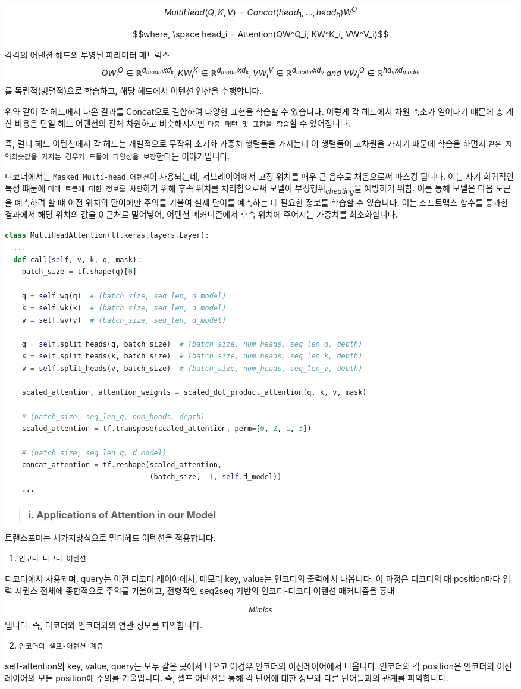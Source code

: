 $$MultiHead(Q,K,V) = Concat(head_1, ... , head_h)W^O$$

$$where, \space head_i = Attention(QW^Q_i, KW^K_i, VW^V_i)$$

각각의 어텐션 헤드의 투영된 파라미터 매트릭스 $$QW^Q_i \in \mathbb{R}^{d_{model} x d_k}, KW^K_i \in \mathbb{R}^{d_{model} x d_k}, VW^V_i \in \mathbb{R}^{d_{model} x d_v} \; and \; VW^O_i \in \mathbb{R}^{hd_v x d_{model}}$$를 독립적(병렬적)으로 학습하고, 해당 헤드에서 어텐션 연산을 수행합니다. 

위와 같이 각 헤드에서 나온 결과를 Concat으로 결합하여 다양한 표현을 학습할 수 있습니다. 이렇게 각 헤드에서 차원 축소가 일어나기 떄문에 총 계산 비용은 단일 헤드 어텐션의 전체 차원하고 비슷해지지만 `다중 패턴 및 표현을 학습`할 수 있어집니다.

즉, 멀티 헤드 어텐션에서 각 헤드는 개별적으로 무작위 초기화 가중치 행렬들을 가지는데 이 행렬들이 고차원을 가지기 때문에 학습을 하면서 `같은 지역최솟값을 가지는 경우가 드물어 다양성을 보장`한다는 이야기입니다.

디코더에서는 `Masked Multi-head 어텐션`이 사용되는데, 서브레이어에서 고정 위치를 매우 큰 음수로 채움으로써 마스킹 됩니다. 이는 자기 회귀적인 특성 떄문에 `미래 토큰에 대한 정보를 차단`하기 위해 후속 위치를 처리함으로써 모델이 부정행위$_{cheating}$을 예방하기 위함. 이를 통해 모델은 다음 토큰을 예측하려 할 떄 이전 위치의 단어에만 주의를 기울여 실제 단어를 예측하는 데 필요한 정보를 학습할 수 있습니다. 이는 소프트맥스 함수를 통과한 결과에서 해당 위치의 값을 0 근처로 밀어넣어, 어텐션 메커니즘에서 후속 위치에 주어지는 가중치를 최소화합니다. 

```python
class MultiHeadAttention(tf.keras.layers.Layer):
  ...
  def call(self, v, k, q, mask):
    batch_size = tf.shape(q)[0]

    q = self.wq(q)  # (batch_size, seq_len, d_model)
    k = self.wk(k)  # (batch_size, seq_len, d_model)
    v = self.wv(v)  # (batch_size, seq_len, d_model)

    q = self.split_heads(q, batch_size)  # (batch_size, num_heads, seq_len_q, depth)
    k = self.split_heads(k, batch_size)  # (batch_size, num_heads, seq_len_k, depth)
    v = self.split_heads(v, batch_size)  # (batch_size, num_heads, seq_len_v, depth)

    scaled_attention, attention_weights = scaled_dot_product_attention(q, k, v, mask)

    # (batch_size, seq_len_q, num_heads, depth)
    scaled_attention = tf.transpose(scaled_attention, perm=[0, 2, 1, 3])  

    # (batch_size, seq_len_q, d_model)
    concat_attention = tf.reshape(scaled_attention,
                                  (batch_size, -1, self.d_model))  
    ...
```

> ### ⅰ. Applications of Attention in our Model

트랜스포머는 세가지방식으로 멀티헤드 어텐션을 적용합니다.

1. `인코더-디코더 어텐션`
   
  디코더에서 사용되며, query는 이전 디코더 레이어에서, 메모리 key, value는 인코더의 출력에서 나옵니다. 이 과정은 디코더의 매 position마다 입력 시퀀스 전체에 종합적으로 주의를 기울이고, 전형적인 seq2seq 기반의 인코더-디코더 어텐션 매커니즘을 흉내$$_{Mimics}$$냅니다. 즉, 디코더와 인코더와의 연관 정보를 파악합니다.

2. `인코더의 셀프-어텐션 계층`
  
  self-attention의 key, value, query는 모두 같은 곳에서 나오고 이경우 인코더의 이전레이어에서 나옵니다. 인코더의 각 position은 인코더의 이전 레이어의 모든 position에 주의를 기울입니다. 즉, 셀프 어텐션을 통해 각 단어에 대한 정보와 다른 단어들과의 관계를 파악합니다.
